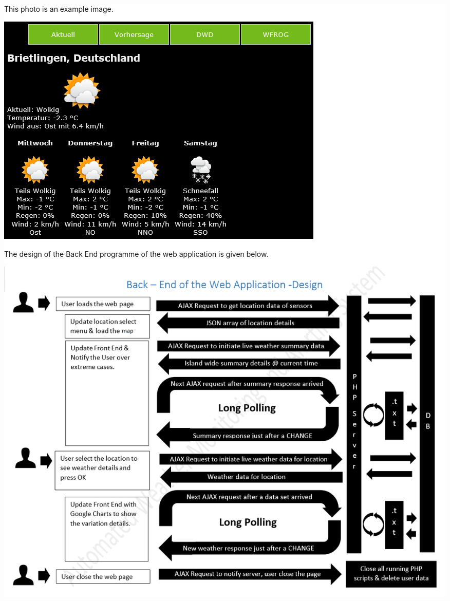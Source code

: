 This photo is an example image.  

![Image](data/images/10.png)  

The design of the Back End programme of the web application is given below.  

![Image](data/images/12.png)

